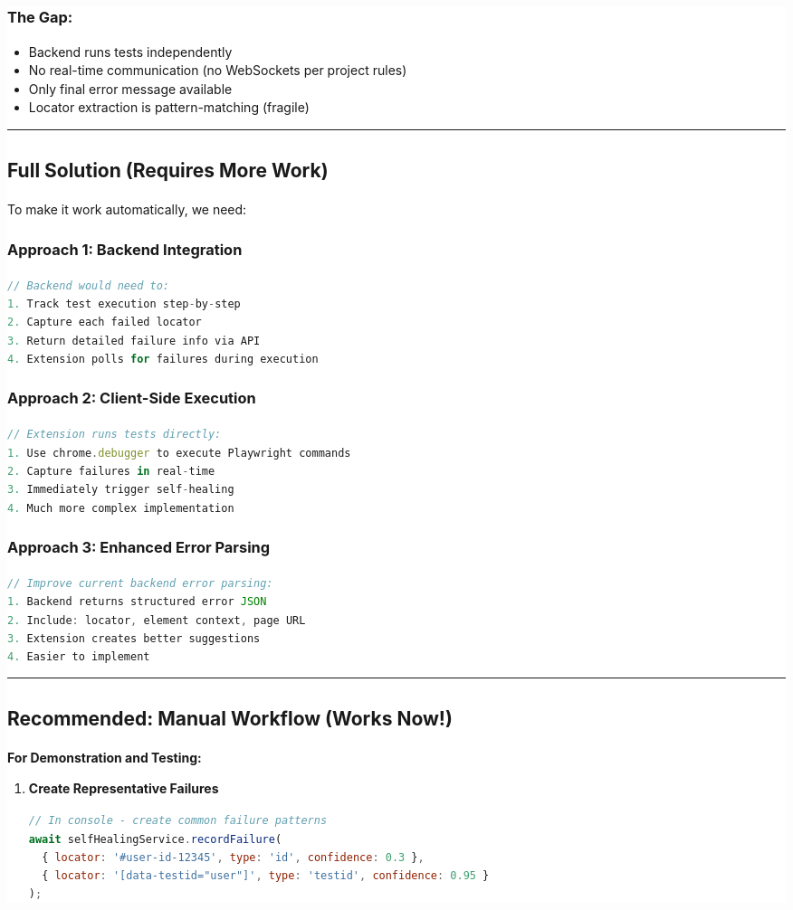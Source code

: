 ### The Gap:
- Backend runs tests independently
- No real-time communication (no WebSockets per project rules)
- Only final error message available
- Locator extraction is pattern-matching (fragile)

---

## Full Solution (Requires More Work)

To make it work automatically, we need:

### Approach 1: Backend Integration
```typescript
// Backend would need to:
1. Track test execution step-by-step
2. Capture each failed locator
3. Return detailed failure info via API
4. Extension polls for failures during execution
```

### Approach 2: Client-Side Execution
```typescript
// Extension runs tests directly:
1. Use chrome.debugger to execute Playwright commands
2. Capture failures in real-time
3. Immediately trigger self-healing
4. Much more complex implementation
```

### Approach 3: Enhanced Error Parsing
```typescript
// Improve current backend error parsing:
1. Backend returns structured error JSON
2. Include: locator, element context, page URL
3. Extension creates better suggestions
4. Easier to implement
```

---

## Recommended: Manual Workflow (Works Now!)

**For Demonstration and Testing:**

1. **Create Representative Failures**
   ```javascript
   // In console - create common failure patterns
   await selfHealingService.recordFailure(
     { locator: '#user-id-12345', type: 'id', confidence: 0.3 },
     { locator: '[data-testid="user"]', type: 'testid', confidence: 0.95 }
   );
   ```
